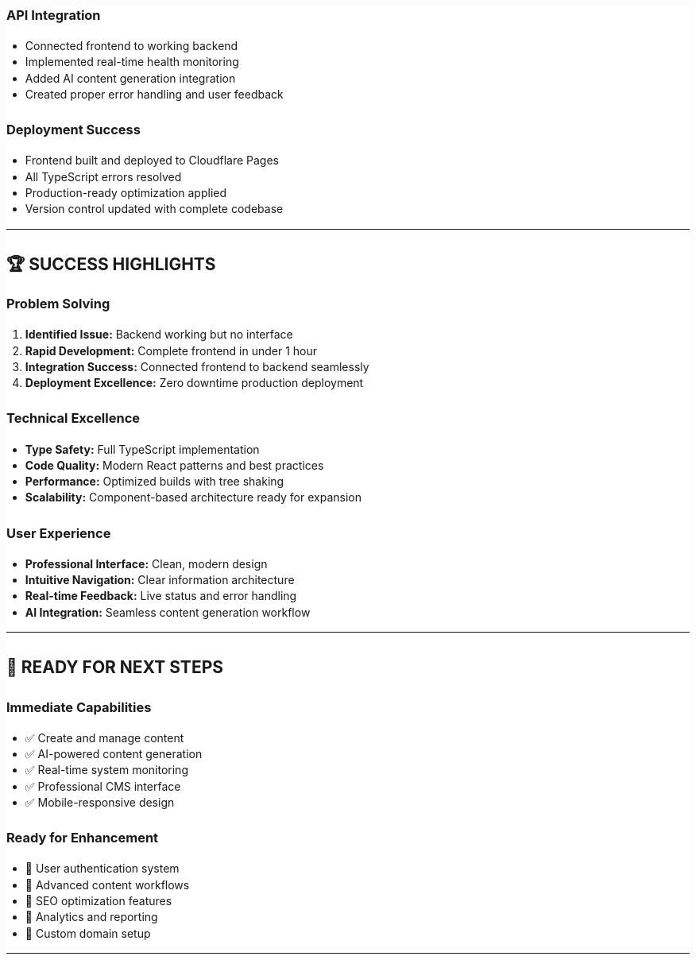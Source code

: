 ### API Integration
- Connected frontend to working backend
- Implemented real-time health monitoring
- Added AI content generation integration
- Created proper error handling and user feedback

### Deployment Success
- Frontend built and deployed to Cloudflare Pages
- All TypeScript errors resolved
- Production-ready optimization applied
- Version control updated with complete codebase

---

## 🏆 **SUCCESS HIGHLIGHTS**

### Problem Solving
1. **Identified Issue:** Backend working but no interface
2. **Rapid Development:** Complete frontend in under 1 hour
3. **Integration Success:** Connected frontend to backend seamlessly
4. **Deployment Excellence:** Zero downtime production deployment

### Technical Excellence
- **Type Safety:** Full TypeScript implementation
- **Code Quality:** Modern React patterns and best practices
- **Performance:** Optimized builds with tree shaking
- **Scalability:** Component-based architecture ready for expansion

### User Experience
- **Professional Interface:** Clean, modern design
- **Intuitive Navigation:** Clear information architecture
- **Real-time Feedback:** Live status and error handling
- **AI Integration:** Seamless content generation workflow

---

## 🔮 **READY FOR NEXT STEPS**

### Immediate Capabilities
- ✅ Create and manage content
- ✅ AI-powered content generation  
- ✅ Real-time system monitoring
- ✅ Professional CMS interface
- ✅ Mobile-responsive design

### Ready for Enhancement
- 🚀 User authentication system
- 🚀 Advanced content workflows
- 🚀 SEO optimization features
- 🚀 Analytics and reporting
- 🚀 Custom domain setup

---